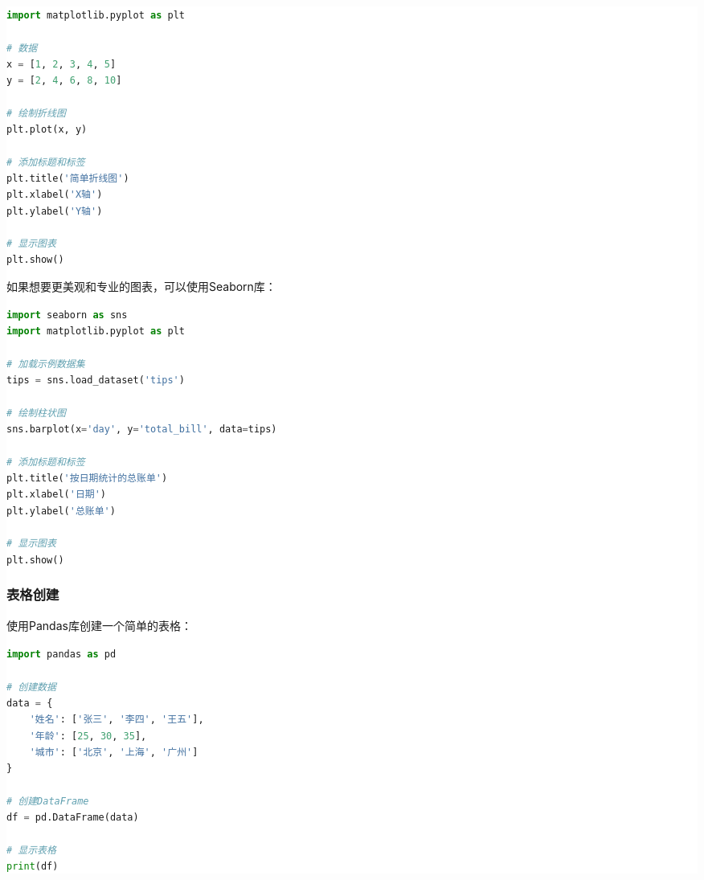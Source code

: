 ```python
import matplotlib.pyplot as plt

# 数据
x = [1, 2, 3, 4, 5]
y = [2, 4, 6, 8, 10]

# 绘制折线图
plt.plot(x, y)

# 添加标题和标签
plt.title('简单折线图')
plt.xlabel('X轴')
plt.ylabel('Y轴')

# 显示图表
plt.show()
```

如果想要更美观和专业的图表，可以使用Seaborn库：

```python
import seaborn as sns
import matplotlib.pyplot as plt

# 加载示例数据集
tips = sns.load_dataset('tips')

# 绘制柱状图
sns.barplot(x='day', y='total_bill', data=tips)

# 添加标题和标签
plt.title('按日期统计的总账单')
plt.xlabel('日期')
plt.ylabel('总账单')

# 显示图表
plt.show()
```

### 表格创建
使用Pandas库创建一个简单的表格：

```python
import pandas as pd

# 创建数据
data = {
    '姓名': ['张三', '李四', '王五'],
    '年龄': [25, 30, 35],
    '城市': ['北京', '上海', '广州']
}

# 创建DataFrame
df = pd.DataFrame(data)

# 显示表格
print(df)
```
